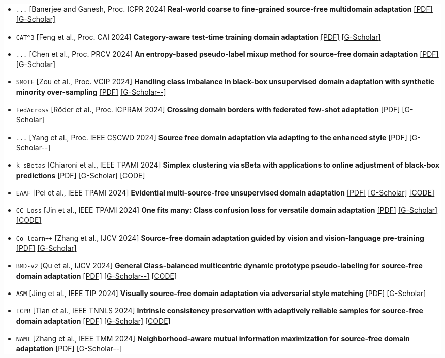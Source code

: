 - `...` [Banerjee and Ganesh, Proc. ICPR 2024] **Real-world coarse to fine-grained source-free multidomain adaptation** [[PDF]](https://link.springer.com/chapter/10.1007/978-3-031-78122-3_29) [[G-Scholar]](https://scholar.google.com/scholar?cluster=14611635445984429551&hl=en)

- `CAT^3` [Feng et al., Proc. CAI 2024] **Category-aware test-time training domain adaptation** [[PDF]](https://ieeexplore.ieee.org/abstract/document/10605260/) [[G-Scholar]](https://scholar.google.com/scholar?cluster=10223731562433159378&hl=en)

- `...` [Chen et al., Proc. PRCV 2024] **An entropy-based pseudo-label mixup method for source-free domain adaptation** [[PDF]](https://link.springer.com/chapter/10.1007/978-981-97-8490-5_8) [[G-Scholar]](https://scholar.google.com/scholar?cluster=4900921546291251593&hl=en)

- `SMOTE` [Zou et al., Proc. VCIP 2024] **Handling class imbalance in black-box unsupervised domain adaptation with synthetic minority over-sampling** [[PDF]](https://ieeexplore.ieee.org/abstract/document/10849930/) [[G-Scholar--]]()

- `FedAcross` [Röder et al., Proc. ICPRAM 2024] **Crossing domain borders with federated few-shot adaptation** [[PDF]](https://www.scitepress.org/Papers/2024/123519/123519.pdf) [[G-Scholar]](https://scholar.google.com/scholar?cluster=17139721934997781275&hl=en)

- `...` [Yang et al., Proc. IEEE CSCWD 2024] **Source free domain adaptation via adapting to the enhanced style** [[PDF]](https://ieeexplore.ieee.org/abstract/document/10580674/) [[G-Scholar--]]()

- `k-sBetas` [Chiaroni et al., IEEE TPAMI 2024] **Simplex clustering via sBeta with applications to online adjustment of black-box predictions** [[PDF]](https://arxiv.org/abs/2208.00287) [[G-Scholar]](https://scholar.google.com/scholar?cluster=16306533923372320733&hl=en) [[CODE]](https://github.com/fchiaroni/Clustering_Softmax_Predictions/)

- `EAAF` [Pei et al., IEEE TPAMI 2024] **Evidential multi-source-free unsupervised domain adaptation** [[PDF]](https://ieeexplore.ieee.org/abstract/document/10420513)  [[G-Scholar]](https://scholar.google.com/scholar?cluster=7451657378107187713&hl=en) [[CODE]](https://github.com/SPIresearch/EAAF)

- `CC-Loss` [Jin et al., IEEE TPAMI 2024] **One fits many: Class confusion loss for versatile domain adaptation** [[PDF]](https://ieeexplore.ieee.org/abstract/document/10506994)  [[G-Scholar]](https://scholar.google.com/scholar?cluster=9557812502723593052&hl=en) [[CODE]](https://github.com/thuml/Transfer-Learning-Library/blob/master/examples/domain_adaptation/image_classification/cc_loss.py)

- `Co-learn++` [Zhang et al., IJCV 2024] **Source-free domain adaptation guided by vision and vision-language pre-training** [[PDF]](https://arxiv.org/abs/2405.02954) [[G-Scholar]](https://scholar.google.com/scholar?cluster=16448810577157836597&hl=en)

- `BMD-v2` [Qu et al., IJCV 2024] **General Class-balanced multicentric dynamic prototype pseudo-labeling for source-free domain adaptation** [[PDF]](https://link.springer.com/article/10.1007/s11263-024-02335-w) [[G-Scholar--]]() [[CODE]](https://github.com/ispc-lab/BMD)

- `ASM` [Jing et al., IEEE TIP 2024] **Visually source-free domain adaptation via adversarial style matching** [[PDF]](https://ieeexplore.ieee.org/abstract/document/10410236)  [[G-Scholar]](https://scholar.google.com/scholar?cluster=1420083944803220325&hl=en)

- `ICPR` [Tian et al., IEEE TNNLS 2024] **Intrinsic consistency preservation with adaptively reliable samples for source-free domain adaptation** [[PDF]](https://ieeexplore.ieee.org/abstract/document/10438926/) [[G-Scholar]](https://scholar.google.com/scholar?cluster=10786835568489220477&hl=en) [[CODE]](https://github.com/CFM-MSG/Code_ICPR)

- `NAMI` [Zhang et al., IEEE TMM 2024] **Neighborhood-aware mutual information maximization for source-free domain adaptation** [[PDF]](https://ieeexplore.ieee.org/abstract/document/10510655) [[G-Scholar--]]()
